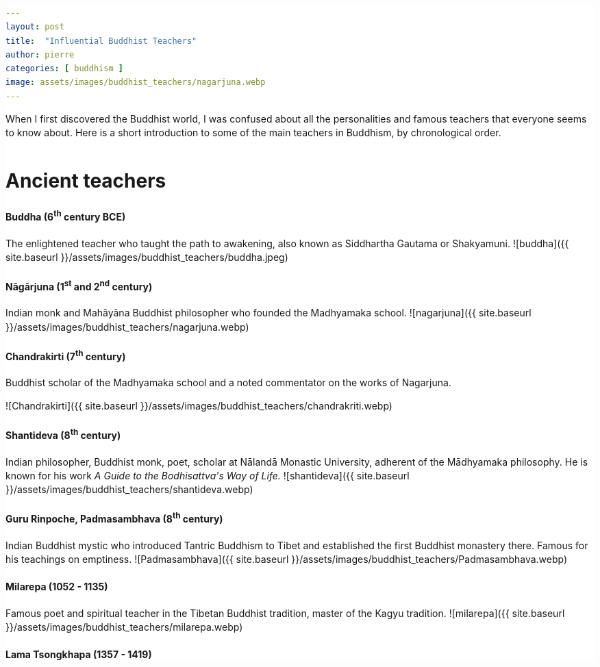```yaml
---
layout: post
title:  "Influential Buddhist Teachers"
author: pierre
categories: [ buddhism ]
image: assets/images/buddhist_teachers/nagarjuna.webp
---
```


When I first discovered the Buddhist world, I was confused about all the personalities and famous teachers that everyone seems to know about. Here is a short introduction to some of the main teachers in Buddhism, by chronological order.

# Ancient teachers

#### Buddha (6<sup>th</sup> century BCE)

The enlightened teacher who taught the path to awakening, also known as Siddhartha Gautama or Shakyamuni.
![buddha]({{ site.baseurl }}/assets/images/buddhist_teachers/buddha.jpeg)

#### Nāgārjuna (1<sup>st</sup> and 2<sup>nd</sup> century)

Indian monk and Mahāyāna Buddhist philosopher who founded the Madhyamaka school.
![nagarjuna]({{ site.baseurl }}/assets/images/buddhist_teachers/nagarjuna.webp)

#### Chandrakirti (7<sup>th</sup> century)

Buddhist scholar of the Madhyamaka school and a noted commentator on the works of Nagarjuna.

![Chandrakirti]({{ site.baseurl }}/assets/images/buddhist_teachers/chandrakriti.webp)

#### Shantideva (8<sup>th</sup> century)

Indian philosopher, Buddhist monk, poet, scholar at Nālandā Monastic University, adherent of the Mādhyamaka philosophy. He is known for his work <i>A Guide to the Bodhisattva's Way of Life.</i>
![shantideva]({{ site.baseurl }}/assets/images/buddhist_teachers/shantideva.webp)

#### Guru Rinpoche, Padmasambhava (8<sup>th</sup> century)

Indian Buddhist mystic who introduced Tantric Buddhism to Tibet and established the first Buddhist monastery there. Famous for his teachings on emptiness.
![Padmasambhava]({{ site.baseurl }}/assets/images/buddhist_teachers/Padmasambhava.webp)

#### Milarepa (1052 - 1135)

Famous poet and spiritual teacher in the Tibetan Buddhist tradition, master of the Kagyu tradition.
![milarepa]({{ site.baseurl }}/assets/images/buddhist_teachers/milarepa.webp)

#### Lama Tsongkhapa (1357 - 1419)
